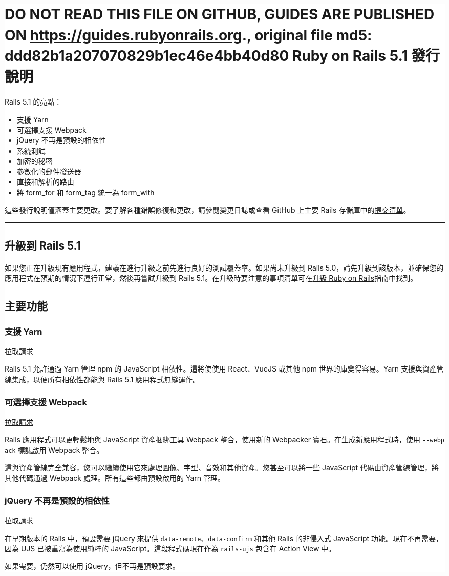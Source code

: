 **DO NOT READ THIS FILE ON GITHUB, GUIDES ARE PUBLISHED ON https://guides.rubyonrails.org.**, original file md5: ddd82b1a207070829b1ec46e4bb40d80
Ruby on Rails 5.1 發行說明
===============================

Rails 5.1 的亮點：

* 支援 Yarn
* 可選擇支援 Webpack
* jQuery 不再是預設的相依性
* 系統測試
* 加密的秘密
* 參數化的郵件發送器
* 直接和解析的路由
* 將 form_for 和 form_tag 統一為 form_with

這些發行說明僅涵蓋主要更改。要了解各種錯誤修復和更改，請參閱變更日誌或查看 GitHub 上主要 Rails 存儲庫中的[提交清單](https://github.com/rails/rails/commits/5-1-stable)。

--------------------------------------------------------------------------------

升級到 Rails 5.1
----------------------

如果您正在升級現有應用程式，建議在進行升級之前先進行良好的測試覆蓋率。如果尚未升級到 Rails 5.0，請先升級到該版本，並確保您的應用程式在預期的情況下運行正常，然後再嘗試升級到 Rails 5.1。在升級時要注意的事項清單可在[升級 Ruby on Rails](upgrading_ruby_on_rails.html#upgrading-from-rails-5-0-to-rails-5-1)指南中找到。

主要功能
--------------

### 支援 Yarn

[拉取請求](https://github.com/rails/rails/pull/26836)

Rails 5.1 允許通過 Yarn 管理 npm 的 JavaScript 相依性。這將使使用 React、VueJS 或其他 npm 世界的庫變得容易。Yarn 支援與資產管線集成，以便所有相依性都能與 Rails 5.1 應用程式無縫運作。

### 可選擇支援 Webpack

[拉取請求](https://github.com/rails/rails/pull/27288)

Rails 應用程式可以更輕鬆地與 JavaScript 資產捆綁工具 [Webpack](https://webpack.js.org/) 整合，使用新的 [Webpacker](https://github.com/rails/webpacker) 寶石。在生成新應用程式時，使用 `--webpack` 標誌啟用 Webpack 整合。

這與資產管線完全兼容，您可以繼續使用它來處理圖像、字型、音效和其他資產。您甚至可以將一些 JavaScript 代碼由資產管線管理，將其他代碼通過 Webpack 處理。所有這些都由預設啟用的 Yarn 管理。

### jQuery 不再是預設的相依性

[拉取請求](https://github.com/rails/rails/pull/27113)

在早期版本的 Rails 中，預設需要 jQuery 來提供 `data-remote`、`data-confirm` 和其他 Rails 的非侵入式 JavaScript 功能。現在不再需要，因為 UJS 已被重寫為使用純粹的 JavaScript。這段程式碼現在作為 `rails-ujs` 包含在 Action View 中。

如果需要，仍然可以使用 jQuery，但不再是預設要求。
